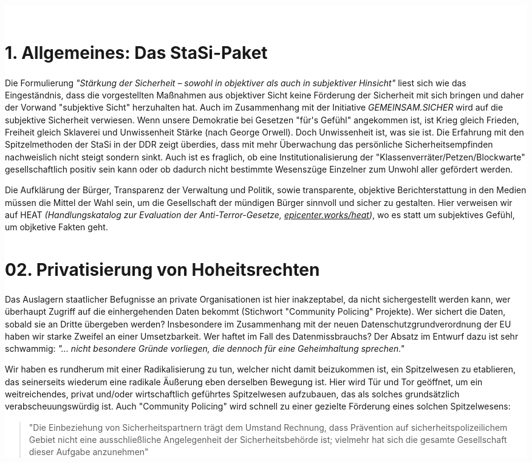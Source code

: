 &nbsp;

# 1. Allgemeines: Das StaSi-Paket

Die Formulierung *"Stärkung der Sicherheit – sowohl in objektiver als
auch in subjektiver Hinsicht"* liest sich wie das Eingeständnis, dass die
vorgestellten Maßnahmen aus objektiver Sicht keine Förderung der
Sicherheit mit sich bringen und daher der Vorwand "subjektive Sicht"
herzuhalten hat. Auch im Zusammenhang mit der
Initiative *GEMEINSAM.SICHER* wird auf die subjektive Sicherheit
verwiesen. Wenn unsere Demokratie bei Gesetzen "für's Gefühl" angekommen
ist, ist Krieg gleich Frieden, Freiheit gleich Sklaverei und
Unwissenheit Stärke (nach George Orwell). Doch Unwissenheit ist, was sie
ist. Die Erfahrung mit den Spitzelmethoden der StaSi in der DDR zeigt
überdies, dass mit mehr Überwachung das persönliche Sicherheitsempfinden
nachweislich nicht steigt sondern sinkt. Auch ist es fraglich, ob eine
Institutionalisierung der "Klassenverräter/Petzen/Blockwarte"
gesellschaftlich positiv sein kann oder ob dadurch nicht bestimmte
Wesenszüge Einzelner zum Unwohl aller gefördert werden.

Die Aufklärung der Bürger, Transparenz der Verwaltung und Politik, sowie
transparente, objektive Berichterstattung in den Medien müssen die
Mittel der Wahl sein, um die Gesellschaft der mündigen Bürger sinnvoll
und sicher zu gestalten. Hier verweisen wir auf HEAT *(Handlungskatalog
zur Evaluation der Anti-Terror-Gesetze, [epicenter.works/heat](https://epicenter.works/heat))*, 
wo es statt um subjektives Gefühl, um objketive Fakten geht.

# 02. Privatisierung von Hoheitsrechten

Das Auslagern staatlicher Befugnisse an private Organisationen ist hier
inakzeptabel, da nicht sichergestellt werden kann, wer überhaupt Zugriff
auf die einhergehenden Daten bekommt (Stichwort "Community Policing"
Projekte). Wer sichert die Daten, sobald sie an Dritte übergeben werden?
Insbesondere im Zusammenhang mit der neuen Datenschutzgrundverordnung
der EU haben wir starke Zweifel an einer Umsetzbarkeit. Wer haftet im
Fall des Datenmissbrauchs? Der Absatz im Entwurf dazu ist sehr
schwammig: *"... nicht besondere Gründe vorliegen, die dennoch für eine
Geheimhaltung sprechen."*

Wir haben es rundherum mit einer Radikalisierung zu tun, welcher nicht
damit beizukommen ist, ein Spitzelwesen zu etablieren, das seinerseits
wiederum eine radikale Äußerung eben derselben Bewegung ist. Hier wird
Tür und Tor geöffnet, um ein weitreichendes, privat und/oder
wirtschaftlich geführtes Spitzelwesen aufzubauen, das als solches
grundsätzlich verabscheuungswürdig ist. 
Auch "Community Policing" wird
schnell zu einer gezielte Förderung eines solchen Spitzelwesens: 
> "Die Einbeziehung von Sicherheitspartnern trägt dem Umstand Rechnung, dass
Prävention auf sicherheitspolizeilichem Gebiet nicht eine
ausschließliche Angelegenheit der Sicherheitsbehörde ist; vielmehr hat
sich die gesamte Gesellschaft dieser Aufgabe anzunehmen"
